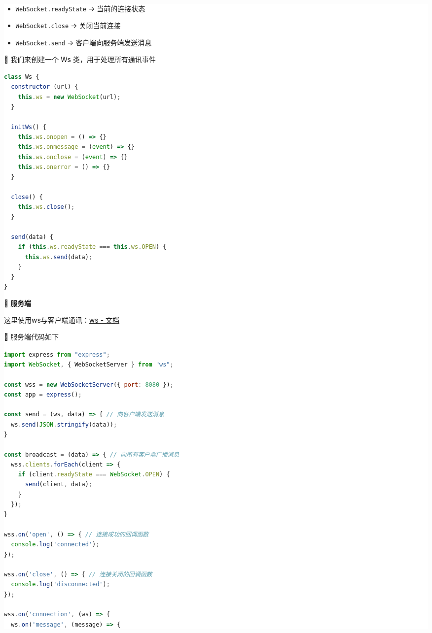 *  `WebSocket.readyState` -> 当前的连接状态

*  `WebSocket.close` -> 关闭当前连接

*  `WebSocket.send` -> 客户端向服务端发送消息

🦅 我们来创建一个 Ws 类，用于处理所有通讯事件

```js
class Ws {
  constructor (url) {
    this.ws = new WebSocket(url);
  }

  initWs() {
    this.ws.onopen = () => {}
    this.ws.onmessage = (event) => {}
    this.ws.onclose = (event) => {}
    this.ws.onerror = () => {}
  }

  close() {
    this.ws.close();
  }

  send(data) {
    if (this.ws.readyState === this.ws.OPEN) {
      this.ws.send(data);
    }
  }
}
```

🦥 **服务端**

这里使用ws与客户端通讯：[ws - 文档](https://www.npmjs.com/package/ws)

🦅 服务端代码如下

```js
import express from "express";
import WebSocket, { WebSocketServer } from "ws";

const wss = new WebSocketServer({ port: 8080 });
const app = express();

const send = (ws, data) => { // 向客户端发送消息
  ws.send(JSON.stringify(data));
}

const broadcast = (data) => { // 向所有客户端广播消息
  wss.clients.forEach(client => {
    if (client.readyState === WebSocket.OPEN) {
      send(client, data);
    }
  });
}

wss.on('open', () => { // 连接成功的回调函数
  console.log('connected');
});

wss.on('close', () => { // 连接关闭的回调函数
  console.log('disconnected');
});

wss.on('connection', (ws) => { 
  ws.on('message', (message) => {
```